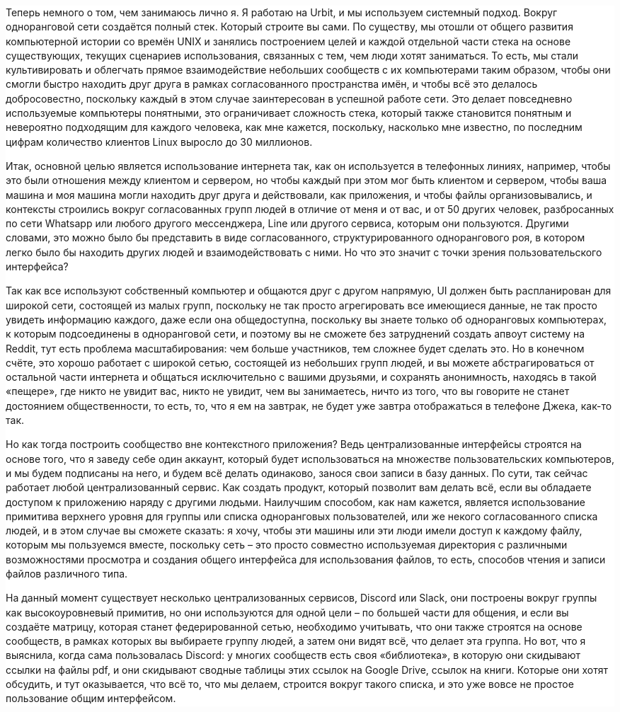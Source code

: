 Теперь немного о том, чем занимаюсь лично я. Я работаю на Urbit, и мы используем системный подход. Вокруг одноранговой сети создаётся полный стек. Который строите вы сами. По существу, мы отошли от общего развития компьютерной истории со времён UNIX и занялись построением целей и каждой отдельной части стека на основе существующих, текущих сценариев использования, связанных с тем, чем люди хотят заниматься. То есть, мы стали культивировать и облегчать прямое взаимодействие небольших сообществ с их компьютерами таким образом, чтобы они смогли быстро находить друг друга в рамках согласованного пространства имён, и чтобы всё это делалось добросовестно, поскольку каждый в этом случае заинтересован в успешной работе сети. Это делает повседневно используемые компьютеры понятными, это ограничивает сложность стека, который также становится понятным и невероятно подходящим для каждого человека, как мне кажется, поскольку, насколько мне известно, по последним цифрам количество клиентов Linux выросло до 30 миллионов.

Итак, основной целью является использование интернета так, как он используется в телефонных линиях, например, чтобы это были отношения между клиентом и сервером, но чтобы каждый при этом мог быть клиентом и сервером, чтобы ваша машина и моя машина могли находить друг друга и действовали, как приложения, и чтобы файлы организовывались, и контексты строились вокруг согласованных групп людей в отличие от меня и от вас, и от 50 других человек, разбросанных по сети Whatsapp или любого другого мессенджера, Line или другого сервиса, которым они пользуются. Другими словами, это можно было бы представить в виде согласованного, структурированного однорангового роя, в котором легко было бы находить других людей и взаимодействовать с ними. Но что это значит с точки зрения пользовательского интерфейса?

Так как все используют собственный компьютер и общаются друг с другом напрямую, UI должен быть распланирован для широкой сети, состоящей из малых групп, поскольку не так просто агрегировать все имеющиеся данные, не так просто увидеть информацию каждого, даже если она общедоступна, поскольку вы знаете только об одноранговых компьютерах, к которым подсоединены в одноранговой сети, и поэтому вы не сможете без затруднений создать апвоут систему на Reddit, тут есть проблема масштабирования: чем больше участников, тем сложнее будет сделать это. Но в конечном счёте, это хорошо работает с широкой сетью, состоящей из небольших групп людей, и вы можете абстрагироваться от остальной части интернета и общаться исключительно с вашими друзьями, и сохранять анонимность, находясь в такой «пещере», где никто не увидит вас, никто не увидит, чем вы занимаетесь, ничто из того, что вы говорите не станет достоянием общественности, то есть, то, что я ем на завтрак, не будет уже завтра отображаться в телефоне Джека, как-то так.

Но как тогда построить сообщество вне контекстного приложения? Ведь централизованные интерфейсы строятся на основе того, что я заведу себе один аккаунт, который будет использоваться на множестве пользовательских компьютеров, и мы будем подписаны на него, и будем всё делать одинаково, занося свои записи в базу данных. По сути, так сейчас работает любой централизованный сервис. Как создать продукт, который позволит вам делать всё, если вы обладаете доступом к приложению наряду с другими людьми. Наилучшим способом, как нам кажется, является использование примитива верхнего уровня для группы или списка одноранговых пользователей, или же некого согласованного списка людей, и в этом случае вы сможете сказать: я хочу, чтобы эти машины или эти люди имели доступ к каждому файлу, которым мы пользуемся вместе, поскольку сеть – это просто совместно используемая директория с различными возможностями просмотра и создания общего интерфейса для использования файлов, то есть, способов чтения и записи файлов различного типа.

На данный момент существует несколько централизованных сервисов, Discord или Slack, они построены вокруг группы как высокоуровневый примитив, но они используются для одной цели – по большей части для общения, и если вы создаёте матрицу, которая станет федерированной сетью, необходимо учитывать, что они также строятся на основе сообществ, в рамках которых вы выбираете группу людей, а затем они видят всё, что делает эта группа. Но вот, что я выяснила, когда сама пользовалась Discord: у многих сообществ есть своя «библиотека», в которую они скидывают ссылки на файлы pdf, и они скидывают сводные таблицы этих ссылок на Google Drive, ссылок на книги. Которые они хотят обсудить, и тут оказывается, что всё то, что мы делаем, строится вокруг такого списка, и это уже вовсе не простое пользование общим интерфейсом.
